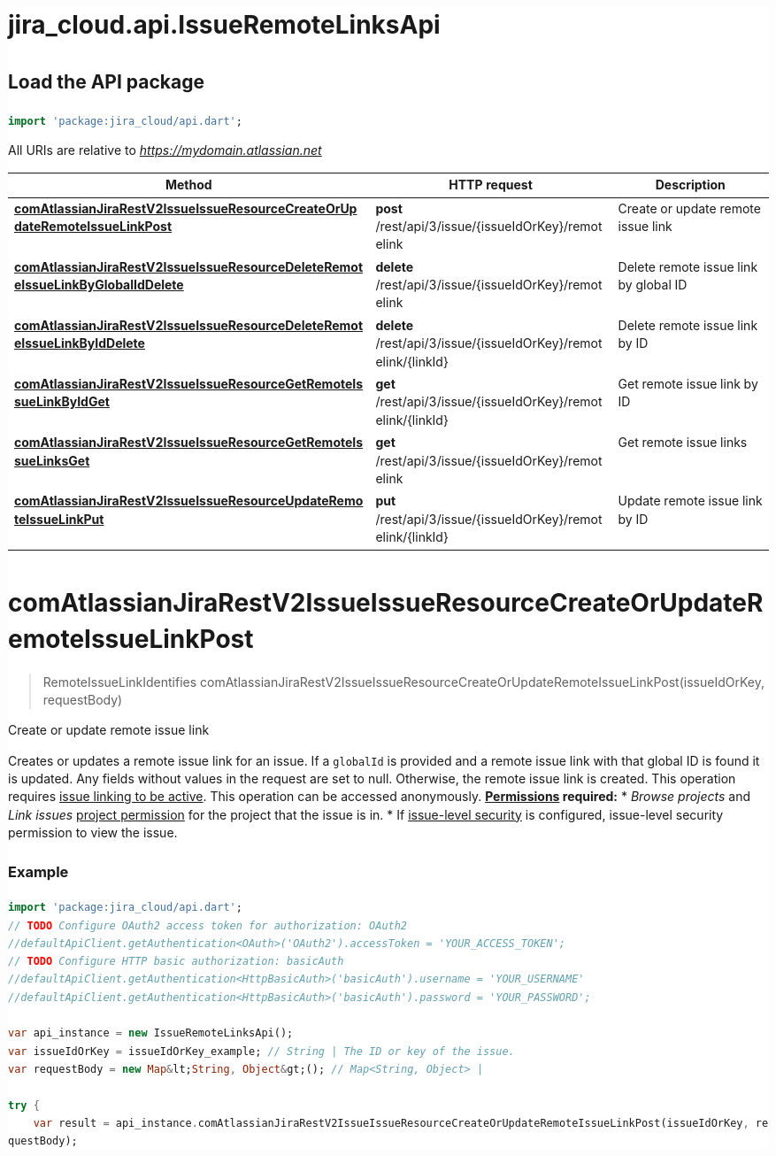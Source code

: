 # jira_cloud.api.IssueRemoteLinksApi

## Load the API package
```dart
import 'package:jira_cloud/api.dart';
```

All URIs are relative to *https://mydomain.atlassian.net*

Method | HTTP request | Description
------------- | ------------- | -------------
[**comAtlassianJiraRestV2IssueIssueResourceCreateOrUpdateRemoteIssueLinkPost**](IssueRemoteLinksApi.md#comAtlassianJiraRestV2IssueIssueResourceCreateOrUpdateRemoteIssueLinkPost) | **post** /rest/api/3/issue/{issueIdOrKey}/remotelink | Create or update remote issue link
[**comAtlassianJiraRestV2IssueIssueResourceDeleteRemoteIssueLinkByGlobalIdDelete**](IssueRemoteLinksApi.md#comAtlassianJiraRestV2IssueIssueResourceDeleteRemoteIssueLinkByGlobalIdDelete) | **delete** /rest/api/3/issue/{issueIdOrKey}/remotelink | Delete remote issue link by global ID
[**comAtlassianJiraRestV2IssueIssueResourceDeleteRemoteIssueLinkByIdDelete**](IssueRemoteLinksApi.md#comAtlassianJiraRestV2IssueIssueResourceDeleteRemoteIssueLinkByIdDelete) | **delete** /rest/api/3/issue/{issueIdOrKey}/remotelink/{linkId} | Delete remote issue link by ID
[**comAtlassianJiraRestV2IssueIssueResourceGetRemoteIssueLinkByIdGet**](IssueRemoteLinksApi.md#comAtlassianJiraRestV2IssueIssueResourceGetRemoteIssueLinkByIdGet) | **get** /rest/api/3/issue/{issueIdOrKey}/remotelink/{linkId} | Get remote issue link by ID
[**comAtlassianJiraRestV2IssueIssueResourceGetRemoteIssueLinksGet**](IssueRemoteLinksApi.md#comAtlassianJiraRestV2IssueIssueResourceGetRemoteIssueLinksGet) | **get** /rest/api/3/issue/{issueIdOrKey}/remotelink | Get remote issue links
[**comAtlassianJiraRestV2IssueIssueResourceUpdateRemoteIssueLinkPut**](IssueRemoteLinksApi.md#comAtlassianJiraRestV2IssueIssueResourceUpdateRemoteIssueLinkPut) | **put** /rest/api/3/issue/{issueIdOrKey}/remotelink/{linkId} | Update remote issue link by ID


# **comAtlassianJiraRestV2IssueIssueResourceCreateOrUpdateRemoteIssueLinkPost**
> RemoteIssueLinkIdentifies comAtlassianJiraRestV2IssueIssueResourceCreateOrUpdateRemoteIssueLinkPost(issueIdOrKey, requestBody)

Create or update remote issue link

Creates or updates a remote issue link for an issue.  If a `globalId` is provided and a remote issue link with that global ID is found it is updated. Any fields without values in the request are set to null. Otherwise, the remote issue link is created.  This operation requires [issue linking to be active](https://confluence.atlassian.com/x/yoXKM).  This operation can be accessed anonymously.  **[Permissions](#permissions) required:**   *  *Browse projects* and *Link issues* [project permission](https://confluence.atlassian.com/x/yodKLg) for the project that the issue is in.  *  If [issue-level security](https://confluence.atlassian.com/x/J4lKLg) is configured, issue-level security permission to view the issue.

### Example 
```dart
import 'package:jira_cloud/api.dart';
// TODO Configure OAuth2 access token for authorization: OAuth2
//defaultApiClient.getAuthentication<OAuth>('OAuth2').accessToken = 'YOUR_ACCESS_TOKEN';
// TODO Configure HTTP basic authorization: basicAuth
//defaultApiClient.getAuthentication<HttpBasicAuth>('basicAuth').username = 'YOUR_USERNAME'
//defaultApiClient.getAuthentication<HttpBasicAuth>('basicAuth').password = 'YOUR_PASSWORD';

var api_instance = new IssueRemoteLinksApi();
var issueIdOrKey = issueIdOrKey_example; // String | The ID or key of the issue.
var requestBody = new Map&lt;String, Object&gt;(); // Map<String, Object> | 

try { 
    var result = api_instance.comAtlassianJiraRestV2IssueIssueResourceCreateOrUpdateRemoteIssueLinkPost(issueIdOrKey, requestBody);
```